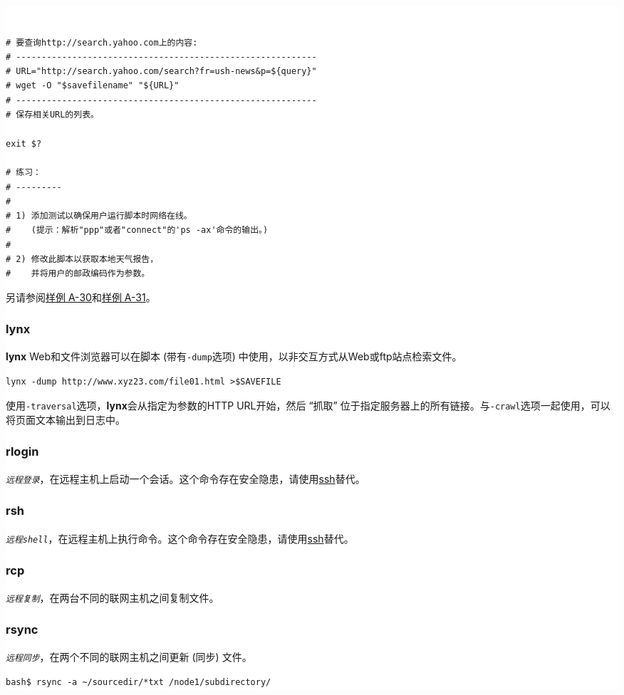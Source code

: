 ```shell


# 要查询http://search.yahoo.com上的内容:
# -----------------------------------------------------------
# URL="http://search.yahoo.com/search?fr=ush-news&p=${query}"
# wget -O "$savefilename" "${URL}"
# -----------------------------------------------------------
# 保存相关URL的列表。

exit $?

# 练习：
# ---------
#
# 1) 添加测试以确保用户运行脚本时网络在线。
#    (提示：解析"ppp"或者"connect"的'ps -ax'命令的输出。)
#
# 2) 修改此脚本以获取本地天气报告，
#    并将用户的邮政编码作为参数。
```

另请参阅[样例 A-30](https://tldp.org/LDP/abs/html/contributed-scripts.html#WGETTER2)和[样例 A-31](https://tldp.org/LDP/abs/html/contributed-scripts.html#BASHPODDER)。

### lynx

**lynx** Web和文件浏览器可以在脚本 (带有`-dump`选项) 中使用，以非交互方式从Web或ftp站点检索文件。

```shell
lynx -dump http://www.xyz23.com/file01.html >$SAVEFILE
```

使用`-traversal`选项，**lynx**会从指定为参数的HTTP URL开始，然后 “抓取” 位于指定服务器上的所有链接。与`-crawl`选项一起使用，可以将页面文本输出到日志中。

### rlogin

<code>*远程登录*</code>，在远程主机上启动一个会话。这个命令存在安全隐患，请使用[ssh](https://tldp.org/LDP/abs/html/communications.html#SSHREF)替代。

### rsh

<code>*远程shell*</code>，在远程主机上执行命令。这个命令存在安全隐患，请使用[ssh](https://tldp.org/LDP/abs/html/communications.html#SSHREF)替代。

### rcp

<code>*远程复制*</code>，在两台不同的联网主机之间复制文件。

### rsync

<code>*远程同步*</code>，在两个不同的联网主机之间更新 (同步) 文件。

```shell
bash$ rsync -a ~/sourcedir/*txt /node1/subdirectory/
```
